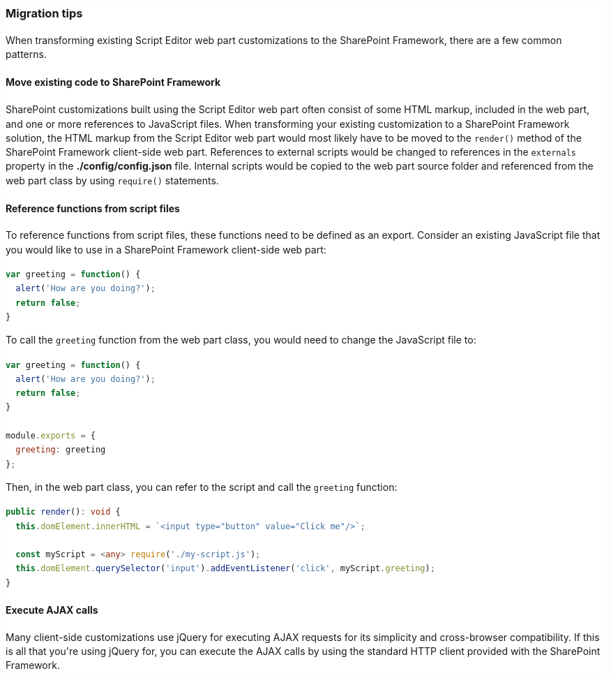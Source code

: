 ### Migration tips

When transforming existing Script Editor web part customizations to the SharePoint Framework, there are a few common patterns.

#### Move existing code to SharePoint Framework

SharePoint customizations built using the Script Editor web part often consist of some HTML markup, included in the web part, and one or more references to JavaScript files. When transforming your existing customization to a SharePoint Framework solution, the HTML markup from the Script Editor web part would most likely have to be moved to the `render()` method of the SharePoint Framework client-side web part. References to external scripts would be changed to references in the `externals` property in the **./config/config.json** file. Internal scripts would be copied to the web part source folder and referenced from the web part class by using `require()` statements.

#### Reference functions from script files

To reference functions from script files, these functions need to be defined as an export. Consider an existing JavaScript file that you would like to use in a SharePoint Framework client-side web part:

```javascript
var greeting = function() {
  alert('How are you doing?');
  return false;
}
```

To call the `greeting` function from the web part class, you would need to change the JavaScript file to:

```javascript
var greeting = function() {
  alert('How are you doing?');
  return false;
}

module.exports = {
  greeting: greeting
};
```

Then, in the web part class, you can refer to the script and call the `greeting` function:

```typescript
public render(): void {
  this.domElement.innerHTML = `<input type="button" value="Click me"/>`;

  const myScript = <any> require('./my-script.js');
  this.domElement.querySelector('input').addEventListener('click', myScript.greeting);
}
```

#### Execute AJAX calls

Many client-side customizations use jQuery for executing AJAX requests for its simplicity and cross-browser compatibility. If this is all that you're using jQuery for, you can execute the AJAX calls by using the standard HTTP client provided with the SharePoint Framework.
